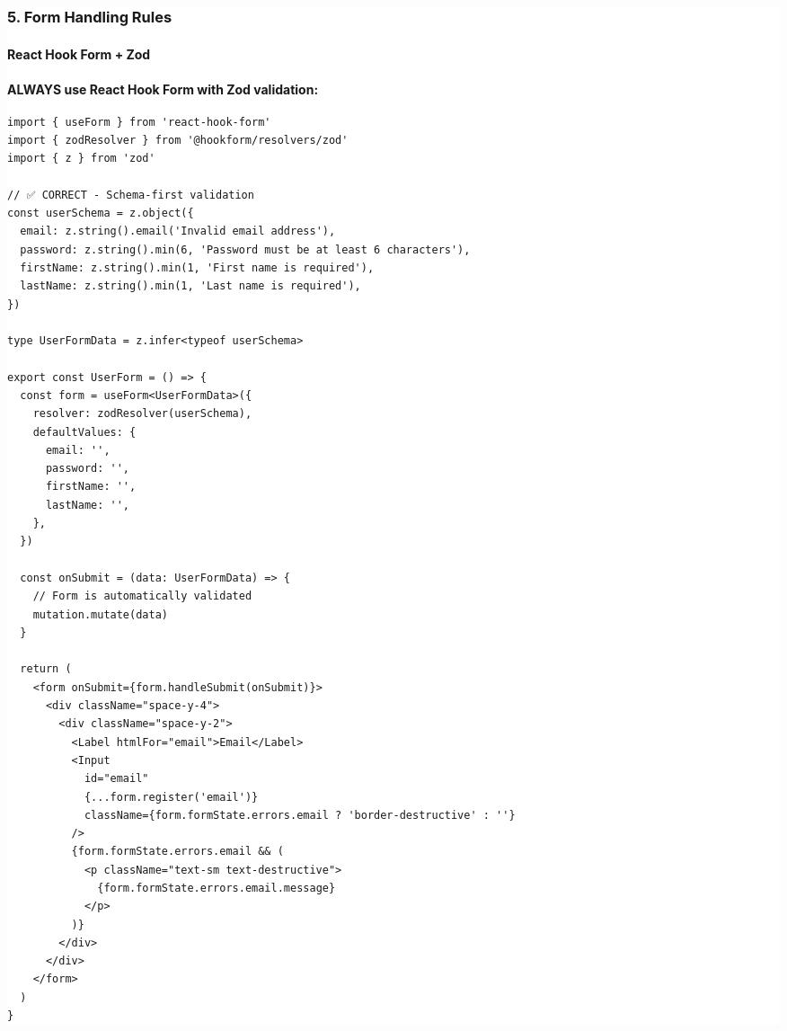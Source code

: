 ### 5. Form Handling Rules

#### React Hook Form + Zod
**ALWAYS use React Hook Form with Zod validation:**

```tsx
import { useForm } from 'react-hook-form'
import { zodResolver } from '@hookform/resolvers/zod'
import { z } from 'zod'

// ✅ CORRECT - Schema-first validation
const userSchema = z.object({
  email: z.string().email('Invalid email address'),
  password: z.string().min(6, 'Password must be at least 6 characters'),
  firstName: z.string().min(1, 'First name is required'),
  lastName: z.string().min(1, 'Last name is required'),
})

type UserFormData = z.infer<typeof userSchema>

export const UserForm = () => {
  const form = useForm<UserFormData>({
    resolver: zodResolver(userSchema),
    defaultValues: {
      email: '',
      password: '',
      firstName: '',
      lastName: '',
    },
  })

  const onSubmit = (data: UserFormData) => {
    // Form is automatically validated
    mutation.mutate(data)
  }

  return (
    <form onSubmit={form.handleSubmit(onSubmit)}>
      <div className="space-y-4">
        <div className="space-y-2">
          <Label htmlFor="email">Email</Label>
          <Input
            id="email"
            {...form.register('email')}
            className={form.formState.errors.email ? 'border-destructive' : ''}
          />
          {form.formState.errors.email && (
            <p className="text-sm text-destructive">
              {form.formState.errors.email.message}
            </p>
          )}
        </div>
      </div>
    </form>
  )
}
```
